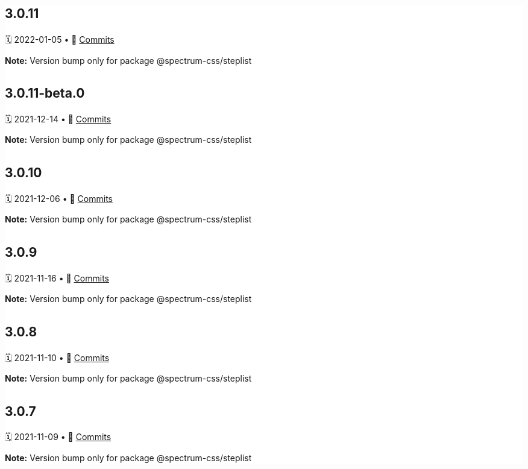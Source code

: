 <a name="3.0.11"></a>

## 3.0.11

🗓 2022-01-05 • 📝 [Commits](https://github.com/adobe/spectrum-css/compare/@spectrum-css/steplist@3.0.11-beta.0...@spectrum-css/steplist@3.0.11)

**Note:** Version bump only for package @spectrum-css/steplist

<a name="3.0.11-beta.0"></a>

## 3.0.11-beta.0

🗓 2021-12-14 • 📝 [Commits](https://github.com/adobe/spectrum-css/compare/@spectrum-css/steplist@3.0.10...@spectrum-css/steplist@3.0.11-beta.0)

**Note:** Version bump only for package @spectrum-css/steplist

<a name="3.0.10"></a>

## 3.0.10

🗓 2021-12-06 • 📝 [Commits](https://github.com/adobe/spectrum-css/compare/@spectrum-css/steplist@3.0.9...@spectrum-css/steplist@3.0.10)

**Note:** Version bump only for package @spectrum-css/steplist

<a name="3.0.9"></a>

## 3.0.9

🗓 2021-11-16 • 📝 [Commits](https://github.com/adobe/spectrum-css/compare/@spectrum-css/steplist@3.0.8...@spectrum-css/steplist@3.0.9)

**Note:** Version bump only for package @spectrum-css/steplist

<a name="3.0.8"></a>

## 3.0.8

🗓 2021-11-10 • 📝 [Commits](https://github.com/adobe/spectrum-css/compare/@spectrum-css/steplist@3.0.7...@spectrum-css/steplist@3.0.8)

**Note:** Version bump only for package @spectrum-css/steplist

<a name="3.0.7"></a>

## 3.0.7

🗓 2021-11-09 • 📝 [Commits](https://github.com/adobe/spectrum-css/compare/@spectrum-css/steplist@3.0.6...@spectrum-css/steplist@3.0.7)

**Note:** Version bump only for package @spectrum-css/steplist

<a name="3.0.6"></a>
